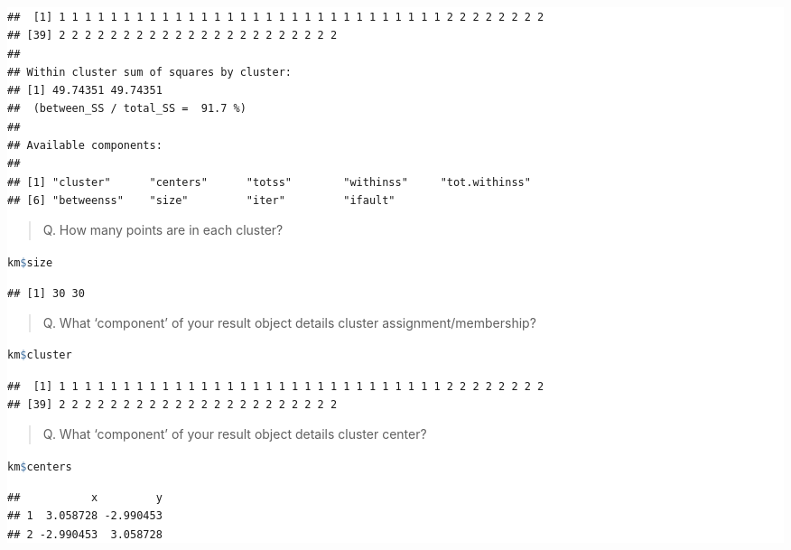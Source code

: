     ##  [1] 1 1 1 1 1 1 1 1 1 1 1 1 1 1 1 1 1 1 1 1 1 1 1 1 1 1 1 1 1 1 2 2 2 2 2 2 2 2
    ## [39] 2 2 2 2 2 2 2 2 2 2 2 2 2 2 2 2 2 2 2 2 2 2
    ## 
    ## Within cluster sum of squares by cluster:
    ## [1] 49.74351 49.74351
    ##  (between_SS / total_SS =  91.7 %)
    ## 
    ## Available components:
    ## 
    ## [1] "cluster"      "centers"      "totss"        "withinss"     "tot.withinss"
    ## [6] "betweenss"    "size"         "iter"         "ifault"

> Q. How many points are in each cluster?

``` r
km$size
```

    ## [1] 30 30

> Q. What ‘component’ of your result object details cluster
> assignment/membership?

``` r
km$cluster
```

    ##  [1] 1 1 1 1 1 1 1 1 1 1 1 1 1 1 1 1 1 1 1 1 1 1 1 1 1 1 1 1 1 1 2 2 2 2 2 2 2 2
    ## [39] 2 2 2 2 2 2 2 2 2 2 2 2 2 2 2 2 2 2 2 2 2 2

> Q. What ‘component’ of your result object details cluster center?

``` r
km$centers
```

    ##           x         y
    ## 1  3.058728 -2.990453
    ## 2 -2.990453  3.058728
